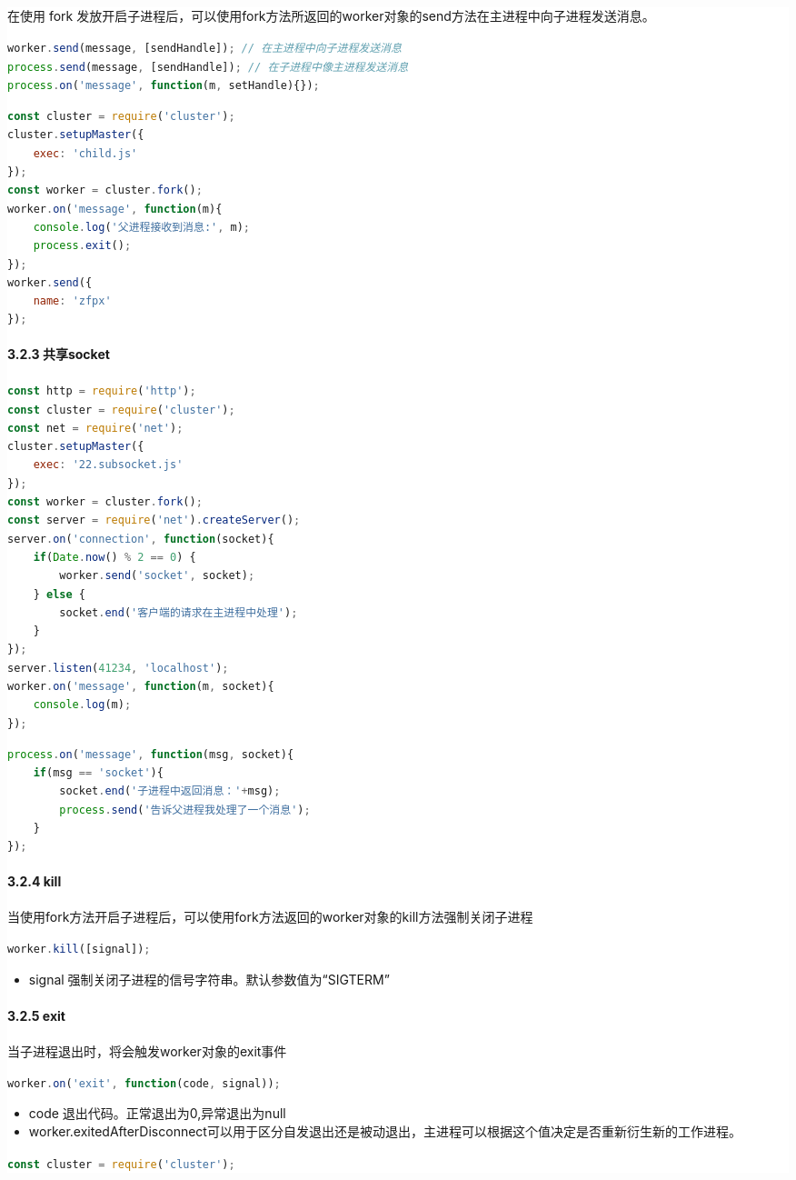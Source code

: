 在使用 fork 发放开启子进程后，可以使用fork方法所返回的worker对象的send方法在主进程中向子进程发送消息。
```js
worker.send(message, [sendHandle]); // 在主进程中向子进程发送消息
process.send(message, [sendHandle]); // 在子进程中像主进程发送消息
process.on('message', function(m, setHandle){});
```
```js
const cluster = require('cluster');
cluster.setupMaster({
    exec: 'child.js'
});
const worker = cluster.fork();
worker.on('message', function(m){
    console.log('父进程接收到消息:', m);
    process.exit();
});
worker.send({
    name: 'zfpx'
});
```
#### 3.2.3 共享socket
```js
const http = require('http');
const cluster = require('cluster');
const net = require('net');
cluster.setupMaster({
    exec: '22.subsocket.js'
});
const worker = cluster.fork();
const server = require('net').createServer();
server.on('connection', function(socket){
    if(Date.now() % 2 == 0) {
        worker.send('socket', socket);
    } else {
        socket.end('客户端的请求在主进程中处理');
    }
});
server.listen(41234, 'localhost');
worker.on('message', function(m, socket){
    console.log(m);
});
```
```js
process.on('message', function(msg, socket){
    if(msg == 'socket'){
        socket.end('子进程中返回消息：'+msg);
        process.send('告诉父进程我处理了一个消息');
    }
});
```
#### 3.2.4 kill
当使用fork方法开启子进程后，可以使用fork方法返回的worker对象的kill方法强制关闭子进程
```js
worker.kill([signal]);
```
- signal 强制关闭子进程的信号字符串。默认参数值为“SIGTERM”
#### 3.2.5 exit
当子进程退出时，将会触发worker对象的exit事件
```js
worker.on('exit', function(code, signal));
```
- code 退出代码。正常退出为0,异常退出为null
- worker.exitedAfterDisconnect可以用于区分自发退出还是被动退出，主进程可以根据这个值决定是否重新衍生新的工作进程。
```js
const cluster = require('cluster');
```